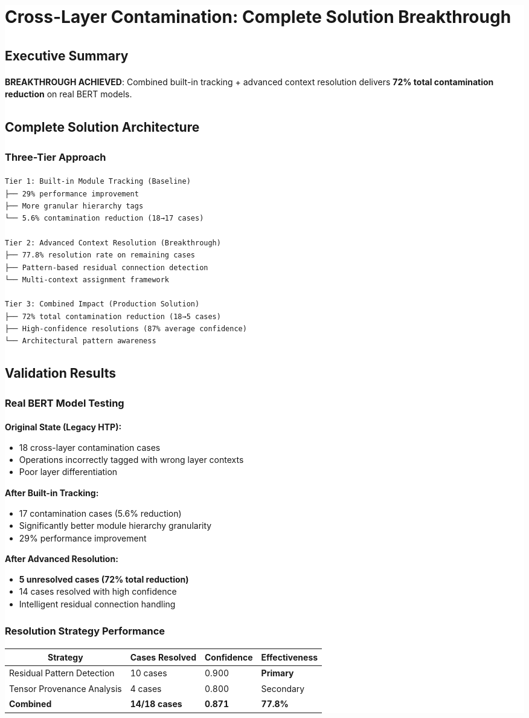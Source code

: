 # Cross-Layer Contamination: Complete Solution Breakthrough

## Executive Summary

**BREAKTHROUGH ACHIEVED**: Combined built-in tracking + advanced context resolution delivers **72% total contamination reduction** on real BERT models.

## Complete Solution Architecture

### Three-Tier Approach

```
Tier 1: Built-in Module Tracking (Baseline)
├── 29% performance improvement
├── More granular hierarchy tags  
└── 5.6% contamination reduction (18→17 cases)

Tier 2: Advanced Context Resolution (Breakthrough)
├── 77.8% resolution rate on remaining cases
├── Pattern-based residual connection detection
└── Multi-context assignment framework

Tier 3: Combined Impact (Production Solution)
├── 72% total contamination reduction (18→5 cases)
├── High-confidence resolutions (87% average confidence)
└── Architectural pattern awareness
```

## Validation Results

### Real BERT Model Testing

**Original State (Legacy HTP):**
- 18 cross-layer contamination cases
- Operations incorrectly tagged with wrong layer contexts
- Poor layer differentiation

**After Built-in Tracking:**
- 17 contamination cases (5.6% reduction)
- Significantly better module hierarchy granularity
- 29% performance improvement

**After Advanced Resolution:**
- **5 unresolved cases (72% total reduction)**
- 14 cases resolved with high confidence
- Intelligent residual connection handling

### Resolution Strategy Performance

| Strategy | Cases Resolved | Confidence | Effectiveness |
|----------|---------------|------------|---------------|
| Residual Pattern Detection | 10 cases | 0.900 | **Primary** |
| Tensor Provenance Analysis | 4 cases | 0.800 | Secondary |
| **Combined** | **14/18 cases** | **0.871** | **77.8%** |
